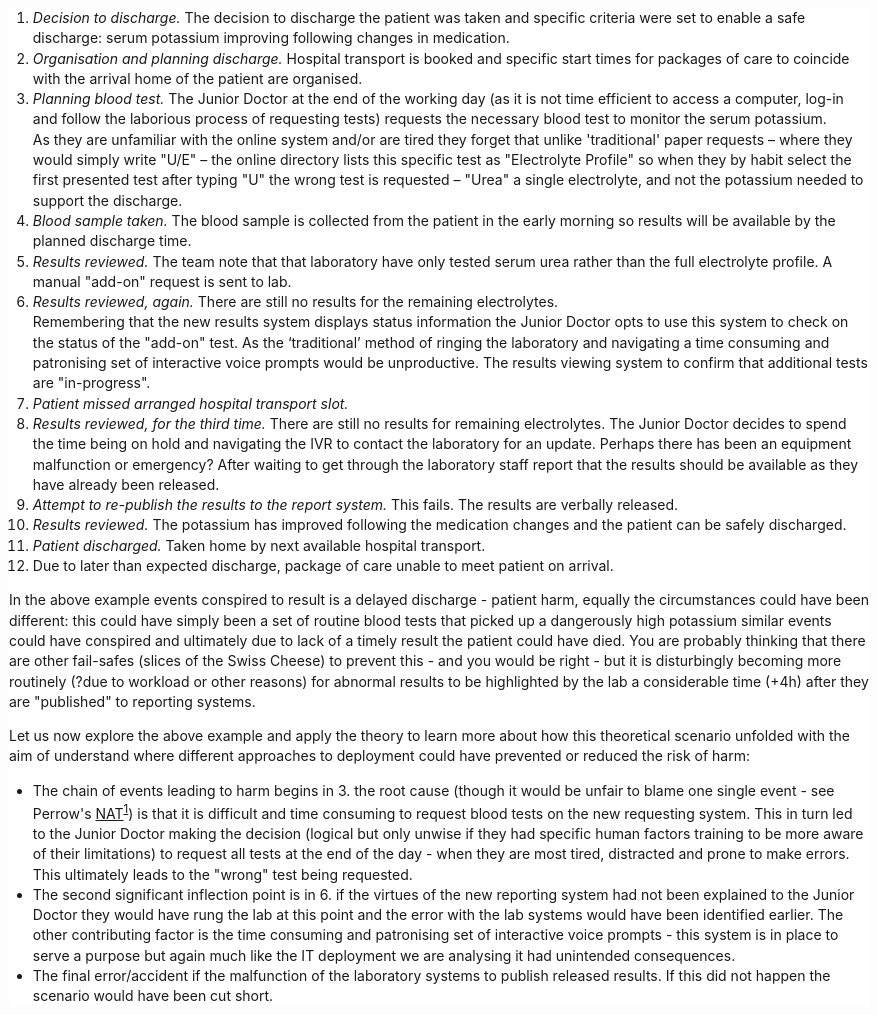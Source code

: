 1. _Decision to discharge._ The decision to discharge the patient was taken and specific criteria were set to enable a safe discharge: serum potassium improving following changes in medication.
2. _Organisation and planning discharge._ Hospital transport is booked and specific start times for packages of care to coincide with the arrival home of the patient are organised. 
3. _Planning blood test._ The Junior Doctor at the end of the working day (as it is not time efficient to access a computer, log-in and follow the laborious process of requesting tests) requests the necessary blood test to monitor the serum potassium.  
As they are unfamiliar with the online system and/or are tired they forget that unlike 'traditional' paper requests – where they would simply write "U/E" – the online directory lists this specific test as "Electrolyte Profile" so when they by habit select the first presented test after typing "U" the wrong test is requested – "Urea" a single electrolyte, and not the potassium needed to support the discharge.
4. _Blood sample taken._ The blood sample is collected from the patient in the early morning so results will be available by the planned discharge time.
5. _Results reviewed._ The team note that that laboratory have only tested serum urea rather than the full electrolyte profile. A manual "add-on" request is sent to lab.
6. _Results reviewed, again._ There are still no results for the remaining electrolytes.  
Remembering that the new results system displays status information the Junior Doctor opts to use this system to check on the status of the "add-on" test. As the ‘traditional’ method of ringing the laboratory and navigating a time consuming and patronising set of interactive voice prompts would be unproductive. The results viewing system to confirm that additional tests are "in-progress".
7. _Patient missed arranged hospital transport slot._
8. _Results reviewed, for the third time._ There are still no results for remaining electrolytes. The Junior Doctor decides to spend the time being on hold and navigating the IVR to contact the laboratory for an update. Perhaps there has been an equipment malfunction or emergency? After waiting to get through the laboratory staff report that the results should be available as they have already been released.
9. _Attempt to re-publish the results to the report system._ This fails. The results are verbally released.
10. _Results reviewed._ The potassium has improved following the medication changes and the patient can be safely discharged.
11. _Patient discharged._ Taken home by next available hospital transport.
12. Due to later than expected discharge, package of care unable to meet patient on arrival.

In the above example events conspired to result is a delayed discharge - patient harm, equally the circumstances could have been different: this could have simply been a set of routine blood tests that picked up a dangerously high potassium similar events could have conspired and ultimately due to lack of a timely result the patient could have died. You are probably thinking that there are other fail-safes (slices of the Swiss Cheese) to prevent this - and you would be right - but it is disturbingly becoming more routinely (?due to workload or other reasons) for abnormal results to be highlighted by the lab a considerable time (+4h) after they are "published" to reporting systems.

Let us now explore the above example and apply the theory to learn more about how this theoretical scenario unfolded with the aim of understand where different approaches to deployment could have prevented or reduced the risk of harm:

- The chain of events leading to harm begins in 3. the root cause (though it would be unfair to blame one single event - see Perrow's [NAT](#theoryNAT)<sup>[1](#Perrow1981)</sup>) is that it is difficult and time consuming to request blood tests on the new requesting system. This in turn led to the Junior Doctor making the decision (logical but only unwise if they had specific human factors training to be more aware of their limitations) to request all tests at the end of the day - when they are most tired, distracted and prone to make errors. This ultimately leads to the "wrong" test being requested.
- The second significant inflection point is in 6. if the virtues of the new reporting system had not been explained to the Junior Doctor they would have rung the lab at this point and the error with the lab systems would have been identified earlier. The other contributing factor is the time consuming and patronising set of interactive voice prompts - this system is in place to serve a purpose but again much like the IT deployment we are analysing it had unintended consequences.
- The final error/accident if the malfunction of the laboratory systems to publish released results. If this did not happen the scenario would have been cut short.
